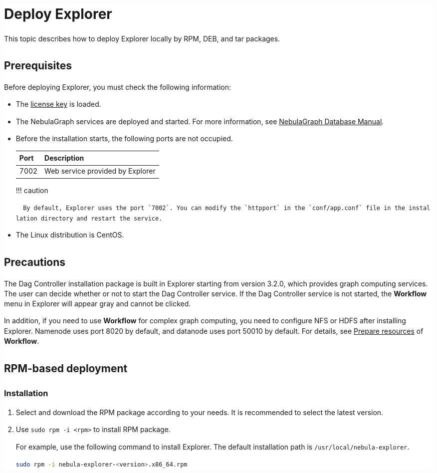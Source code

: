# Deploy Explorer

This topic describes how to deploy Explorer locally by RPM, DEB, and tar packages.

## Prerequisites

Before deploying Explorer, you must check the following information:

- The [license key](../../9.about-license/2.license-management-suite/3.license-manager.md) is loaded.

- The NebulaGraph services are deployed and started. For more information, see [NebulaGraph Database Manual](../../2.quick-start/1.quick-start-workflow.md).

- Before the installation starts, the following ports are not occupied.

   | Port | Description |
   | ---- | ---- |
   | 7002 | Web service provided by Explorer |

  !!! caution

        By default, Explorer uses the port `7002`. You can modify the `httpport` in the `conf/app.conf` file in the installation directory and restart the service.

- The Linux distribution is CentOS.

## Precautions

The Dag Controller installation package is built in Explorer starting from version 3.2.0, which provides graph computing services. The user can decide whether or not to start the Dag Controller service. If the Dag Controller service is not started, the **Workflow** menu in Explorer will appear gray and cannot be clicked.

In addition, if you need to use **Workflow** for complex graph computing, you need to configure NFS or HDFS after installing Explorer. Namenode uses port 8020 by default, and datanode uses port 50010 by default. For details, see [Prepare resources](../../nebula-explorer/workflow/1.prepare-resources.md) of **Workflow**.



## RPM-based deployment

### Installation

1. Select and download the RPM package according to your needs. It is recommended to select the latest version.

2. Use `sudo rpm -i <rpm>` to install RPM package.

    For example, use the following command to install Explorer. The default installation path is `/usr/local/nebula-explorer`.

    ```bash
    sudo rpm -i nebula-explorer-<version>.x86_64.rpm
    ```
